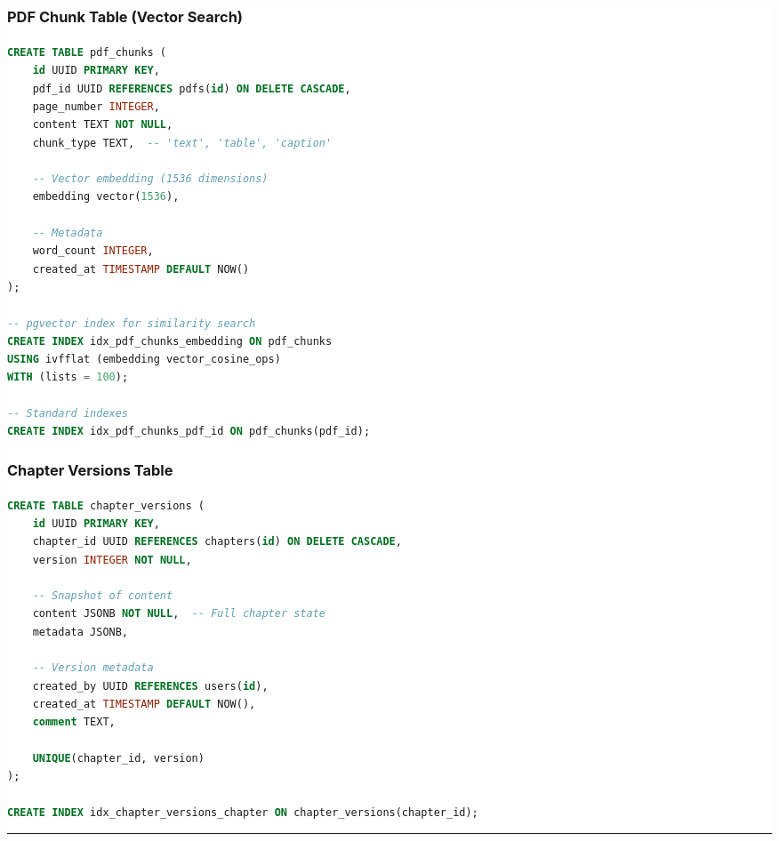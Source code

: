 ### PDF Chunk Table (Vector Search)

```sql
CREATE TABLE pdf_chunks (
    id UUID PRIMARY KEY,
    pdf_id UUID REFERENCES pdfs(id) ON DELETE CASCADE,
    page_number INTEGER,
    content TEXT NOT NULL,
    chunk_type TEXT,  -- 'text', 'table', 'caption'

    -- Vector embedding (1536 dimensions)
    embedding vector(1536),

    -- Metadata
    word_count INTEGER,
    created_at TIMESTAMP DEFAULT NOW()
);

-- pgvector index for similarity search
CREATE INDEX idx_pdf_chunks_embedding ON pdf_chunks
USING ivfflat (embedding vector_cosine_ops)
WITH (lists = 100);

-- Standard indexes
CREATE INDEX idx_pdf_chunks_pdf_id ON pdf_chunks(pdf_id);
```

### Chapter Versions Table

```sql
CREATE TABLE chapter_versions (
    id UUID PRIMARY KEY,
    chapter_id UUID REFERENCES chapters(id) ON DELETE CASCADE,
    version INTEGER NOT NULL,

    -- Snapshot of content
    content JSONB NOT NULL,  -- Full chapter state
    metadata JSONB,

    -- Version metadata
    created_by UUID REFERENCES users(id),
    created_at TIMESTAMP DEFAULT NOW(),
    comment TEXT,

    UNIQUE(chapter_id, version)
);

CREATE INDEX idx_chapter_versions_chapter ON chapter_versions(chapter_id);
```

---
